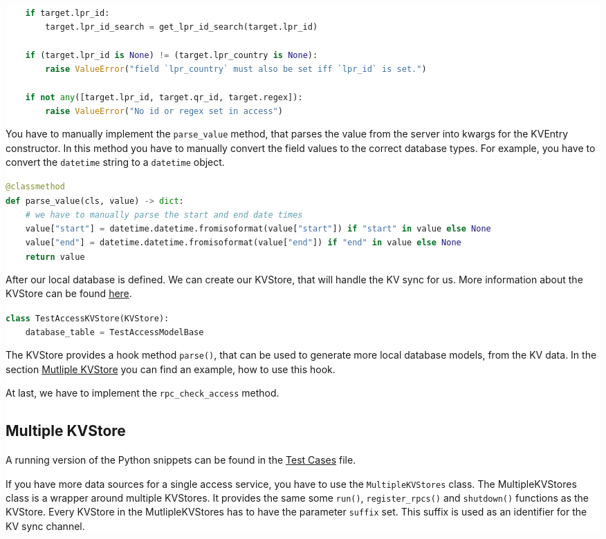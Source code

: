 ```python
    if target.lpr_id:
        target.lpr_id_search = get_lpr_id_search(target.lpr_id)

    if (target.lpr_id is None) != (target.lpr_country is None):
        raise ValueError("field `lpr_country` must also be set iff `lpr_id` is set.")

    if not any([target.lpr_id, target.qr_id, target.regex]):
        raise ValueError("No id or regex set in access")
```

You have to manually implement the `parse_value` method, that parses the value from the server into kwargs for the
KVEntry constructor. In this method you have to manually convert the field values to the correct database types.
For example, you have to convert the `datetime` string to a `datetime` object.

```python
@classmethod
def parse_value(cls, value) -> dict:
    # we have to manually parse the start and end date times
    value["start"] = datetime.datetime.fromisoformat(value["start"]) if "start" in value else None
    value["end"] = datetime.datetime.fromisoformat(value["end"]) if "end" in value else None
    return value
```

After our local database is defined. We can create our KVStore, that will handle the KV sync for us.
More information about the KVStore can be found [here](database.md#key-value-store).

```python
class TestAccessKVStore(KVStore):
    database_table = TestAccessModelBase
```

The KVStore provides a hook method `parse()`, that can be used to generate more local database models, from the
KV data. In the section [Mutliple KVStore](access_service.md#multiple-kvstore) you can find an example, how to use this
hook.

At last, we have to implement the `rpc_check_access` method.

## Multiple KVStore

A running version of the Python snippets can be found in the [Test Cases](../tests/test_utils_kv_store_multiple.py)
file.

If you have more data sources for a single access service, you have to use the `MultipleKVStores` class.
The MultipleKVStores class is a wrapper around multiple KVStores. It provides the same some `run()`, `register_rpcs()`
and `shutdown()` functions as the KVStore.
Every KVStore in the MutlipleKVStores has to have the parameter `suffix` set. This suffix is used as an
identifier for the KV sync channel.
